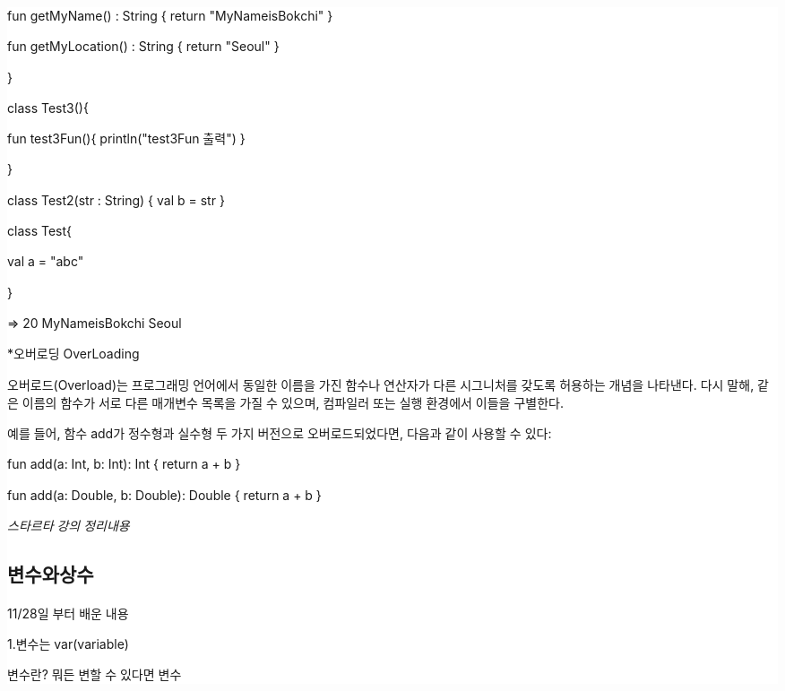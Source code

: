 fun getMyName() : String {
return "MyNameisBokchi"
}

fun getMyLocation() : String {
return "Seoul"
}

}

class Test3(){

fun test3Fun(){
println("test3Fun 출력")
}

}

class Test2(str : String) {
val b = str
}

class Test{

val a = "abc"

}

=> 20
MyNameisBokchi
Seoul

*오버로딩 OverLoading

오버로드(Overload)는 프로그래밍 언어에서 동일한 이름을 가진 함수나 연산자가 다른 시그니처를 갖도록 허용하는 개념을 나타낸다.
다시 말해, 같은 이름의 함수가 서로 다른 매개변수 목록을 가질 수 있으며, 컴파일러 또는 실행 환경에서 이들을 구별한다.

예를 들어, 함수 add가 정수형과 실수형 두 가지 버전으로 오버로드되었다면, 다음과 같이 사용할 수 있다:

fun add(a: Int, b: Int): Int {
    return a + b
}

fun add(a: Double, b: Double): Double {
    return a + b
}


*스타르타 강의 정리내용*



##  변수와상수
11/28일 부터 배운 내용

1.변수는 var(variable)

변수란?
뭐든 변할 수 있다면 변수
